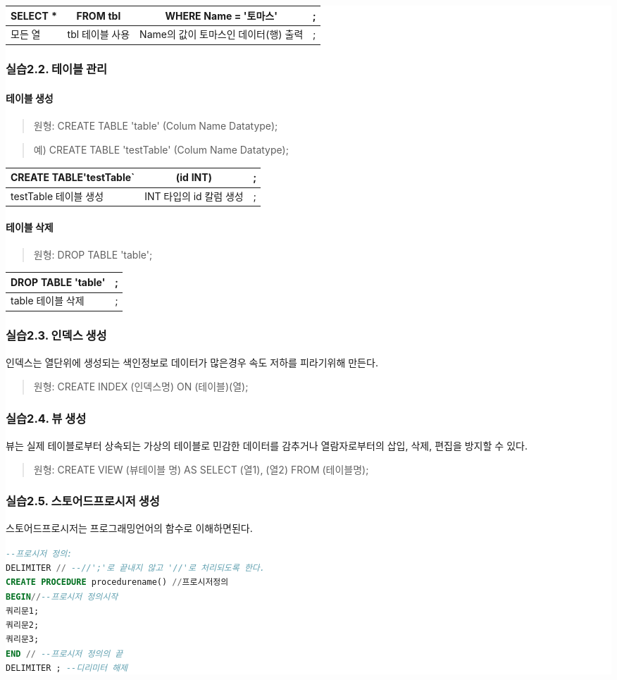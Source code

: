 |SELECT *|FROM tbl|WHERE Name = '토마스'|;|
|-|-|-|-|
|모든 열|tbl 테이블 사용|Name의 값이 토마스인 데이터(행) 출력|;|

### 실습2.2. 테이블 관리

#### 테이블 생성

> 원형: CREATE TABLE 'table' (Colum Name Datatype);

>예) CREATE TABLE 'testTable' (Colum Name Datatype);

|CREATE TABLE'testTable`| (id INT)|;
|-|-|-|
|testTable 테이블 생성|INT 타입의 id 칼럼 생성|;|

#### 테이블 삭제

> 원형: DROP TABLE 'table';
 
|DROP TABLE 'table'|;|
|-|-|
|table 테이블 삭제|;|

### 실습2.3. 인덱스 생성

인덱스는 열단위에 생성되는 색인정보로 데이터가 많은경우 속도 저하를 피라기위해 만든다.

>원형: CREATE INDEX (인덱스명) ON (테이블)(열);

### 실습2.4. 뷰 생성

뷰는 실제 테이블로부터 상속되는 가상의 테이블로 민감한 데이터를 감추거나 열람자로부터의 삽입, 삭제, 편집을 방지할 수 있다.

>원형: CREATE VIEW (뷰테이블 명) AS SELECT (열1), (열2) FROM (테이블명);

### 실습2.5. 스토어드프로시저 생성

스토어드프로시저는 프로그래밍언어의 함수로 이해하면된다.

~~~SQL
--프로시저 정의:
DELIMITER // --//';'로 끝내지 않고 '//'로 처리되도록 한다.     
CREATE PROCEDURE procedurename() //프로시저정의
BEGIN//--프로시저 정의시작
쿼리문1;
쿼리문2;
쿼리문3;
END // --프로시저 정의의 끝
DELIMITER ; --디리미터 해제
~~~
